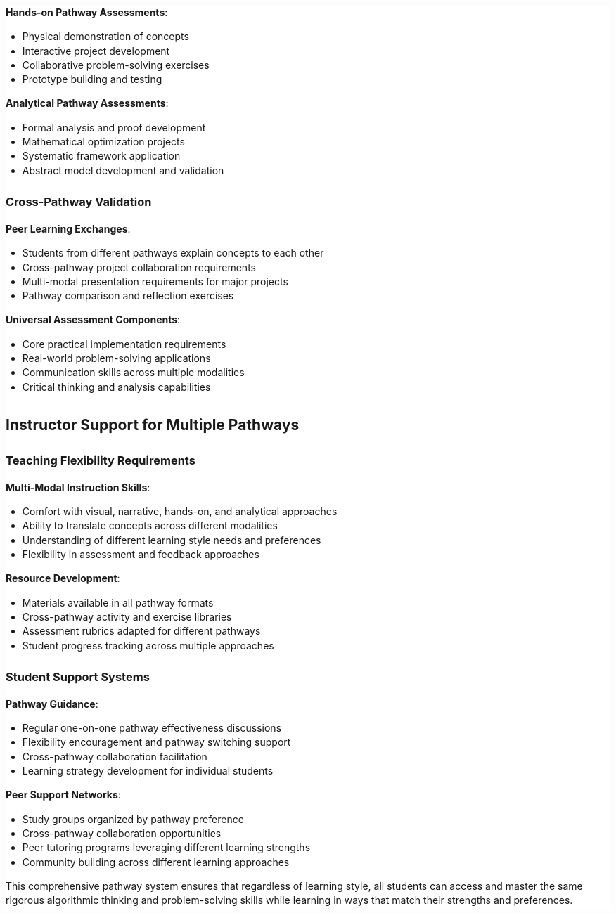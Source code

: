 **Hands-on Pathway Assessments**:
- Physical demonstration of concepts
- Interactive project development
- Collaborative problem-solving exercises
- Prototype building and testing

**Analytical Pathway Assessments**:
- Formal analysis and proof development
- Mathematical optimization projects
- Systematic framework application
- Abstract model development and validation

### Cross-Pathway Validation
**Peer Learning Exchanges**:
- Students from different pathways explain concepts to each other
- Cross-pathway project collaboration requirements
- Multi-modal presentation requirements for major projects
- Pathway comparison and reflection exercises

**Universal Assessment Components**:
- Core practical implementation requirements
- Real-world problem-solving applications
- Communication skills across multiple modalities
- Critical thinking and analysis capabilities

## Instructor Support for Multiple Pathways

### Teaching Flexibility Requirements
**Multi-Modal Instruction Skills**:
- Comfort with visual, narrative, hands-on, and analytical approaches
- Ability to translate concepts across different modalities
- Understanding of different learning style needs and preferences
- Flexibility in assessment and feedback approaches

**Resource Development**:
- Materials available in all pathway formats
- Cross-pathway activity and exercise libraries
- Assessment rubrics adapted for different pathways
- Student progress tracking across multiple approaches

### Student Support Systems
**Pathway Guidance**:
- Regular one-on-one pathway effectiveness discussions
- Flexibility encouragement and pathway switching support
- Cross-pathway collaboration facilitation
- Learning strategy development for individual students

**Peer Support Networks**:
- Study groups organized by pathway preference
- Cross-pathway collaboration opportunities
- Peer tutoring programs leveraging different learning strengths
- Community building across different learning approaches

This comprehensive pathway system ensures that regardless of learning style, all students can access and master the same rigorous algorithmic thinking and problem-solving skills while learning in ways that match their strengths and preferences.